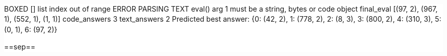 BOXED []
list index out of range
ERROR PARSING TEXT
eval() arg 1 must be a string, bytes or code object final_eval
[(97, 2), (967, 1), (552, 1), (1, 1)]
code_answers 3 text_answers 2
Predicted best answer: {0: (42, 2), 1: (778, 2), 2: (8, 3), 3: (800, 2), 4: (310, 3), 5: (0, 1), 6: (97, 2)}

==sep==
